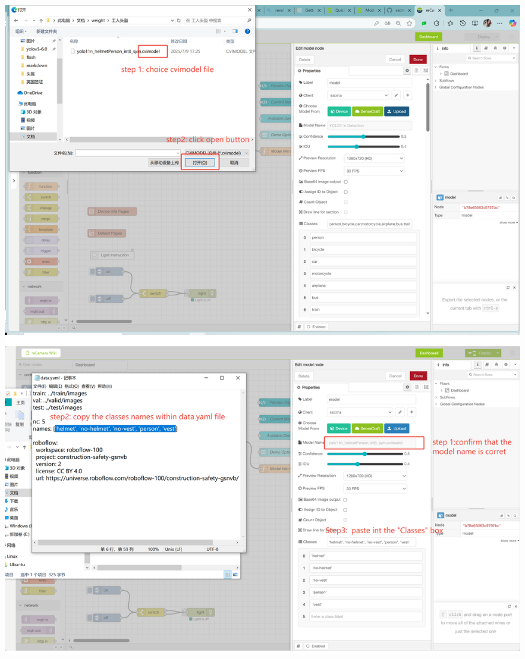 ![image-20250916164605325](.\\image-20250916164605325.png)

![image-20250916165159291](.\\image-20250916165159291.png)
